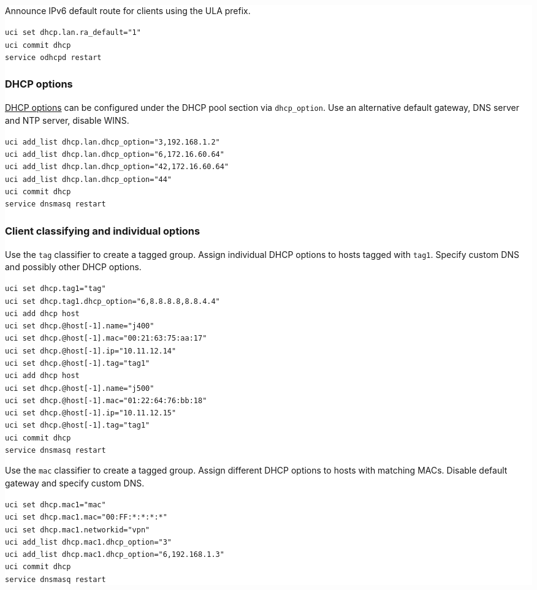 Announce IPv6 default route for clients using the ULA prefix.

```
uci set dhcp.lan.ra_default="1"
uci commit dhcp
service odhcpd restart
```

### DHCP options

[DHCP options](http://www.networksorcery.com/enp/protocol/bootp/options.htm "http://www.networksorcery.com/enp/protocol/bootp/options.htm") can be configured under the DHCP pool section via `dhcp_option`. Use an alternative default gateway, DNS server and NTP server, disable WINS.

```
uci add_list dhcp.lan.dhcp_option="3,192.168.1.2"
uci add_list dhcp.lan.dhcp_option="6,172.16.60.64"
uci add_list dhcp.lan.dhcp_option="42,172.16.60.64"
uci add_list dhcp.lan.dhcp_option="44"
uci commit dhcp
service dnsmasq restart
```

### Client classifying and individual options

Use the `tag` classifier to create a tagged group. Assign individual DHCP options to hosts tagged with `tag1`. Specify custom DNS and possibly other DHCP options.

```
uci set dhcp.tag1="tag"
uci set dhcp.tag1.dhcp_option="6,8.8.8.8,8.8.4.4"
uci add dhcp host
uci set dhcp.@host[-1].name="j400"
uci set dhcp.@host[-1].mac="00:21:63:75:aa:17"
uci set dhcp.@host[-1].ip="10.11.12.14"
uci set dhcp.@host[-1].tag="tag1"
uci add dhcp host
uci set dhcp.@host[-1].name="j500"
uci set dhcp.@host[-1].mac="01:22:64:76:bb:18"
uci set dhcp.@host[-1].ip="10.11.12.15"
uci set dhcp.@host[-1].tag="tag1"
uci commit dhcp
service dnsmasq restart
```

Use the `mac` classifier to create a tagged group. Assign different DHCP options to hosts with matching MACs. Disable default gateway and specify custom DNS.

```
uci set dhcp.mac1="mac"
uci set dhcp.mac1.mac="00:FF:*:*:*:*"
uci set dhcp.mac1.networkid="vpn"
uci add_list dhcp.mac1.dhcp_option="3"
uci add_list dhcp.mac1.dhcp_option="6,192.168.1.3"
uci commit dhcp
service dnsmasq restart
```
